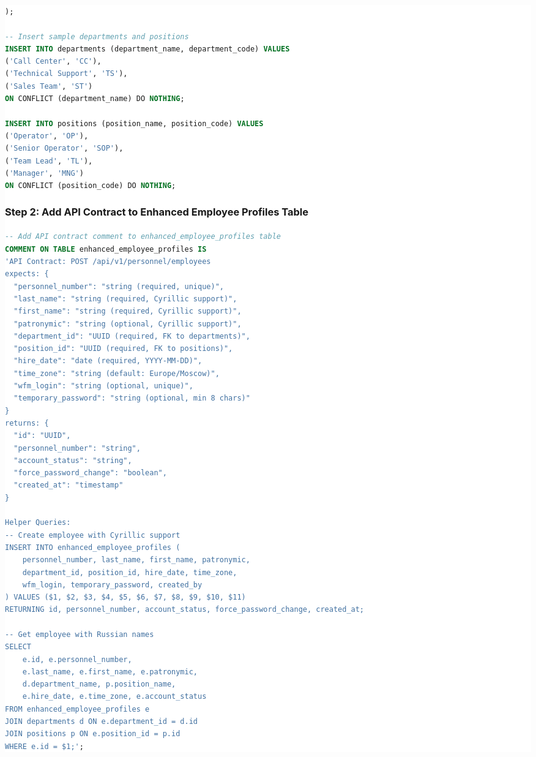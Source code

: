 ```sql
);

-- Insert sample departments and positions
INSERT INTO departments (department_name, department_code) VALUES
('Call Center', 'CC'),
('Technical Support', 'TS'),
('Sales Team', 'ST')
ON CONFLICT (department_name) DO NOTHING;

INSERT INTO positions (position_name, position_code) VALUES
('Operator', 'OP'),
('Senior Operator', 'SOP'),
('Team Lead', 'TL'),
('Manager', 'MNG')
ON CONFLICT (position_code) DO NOTHING;
```

### Step 2: Add API Contract to Enhanced Employee Profiles Table
```sql
-- Add API contract comment to enhanced_employee_profiles table
COMMENT ON TABLE enhanced_employee_profiles IS
'API Contract: POST /api/v1/personnel/employees
expects: {
  "personnel_number": "string (required, unique)",
  "last_name": "string (required, Cyrillic support)",
  "first_name": "string (required, Cyrillic support)", 
  "patronymic": "string (optional, Cyrillic support)",
  "department_id": "UUID (required, FK to departments)",
  "position_id": "UUID (required, FK to positions)",
  "hire_date": "date (required, YYYY-MM-DD)",
  "time_zone": "string (default: Europe/Moscow)",
  "wfm_login": "string (optional, unique)",
  "temporary_password": "string (optional, min 8 chars)"
}
returns: {
  "id": "UUID",
  "personnel_number": "string",
  "account_status": "string",
  "force_password_change": "boolean",
  "created_at": "timestamp"
}

Helper Queries:
-- Create employee with Cyrillic support
INSERT INTO enhanced_employee_profiles (
    personnel_number, last_name, first_name, patronymic,
    department_id, position_id, hire_date, time_zone,
    wfm_login, temporary_password, created_by
) VALUES ($1, $2, $3, $4, $5, $6, $7, $8, $9, $10, $11)
RETURNING id, personnel_number, account_status, force_password_change, created_at;

-- Get employee with Russian names
SELECT 
    e.id, e.personnel_number,
    e.last_name, e.first_name, e.patronymic,
    d.department_name, p.position_name,
    e.hire_date, e.time_zone, e.account_status
FROM enhanced_employee_profiles e
JOIN departments d ON e.department_id = d.id
JOIN positions p ON e.position_id = p.id
WHERE e.id = $1;';
```
